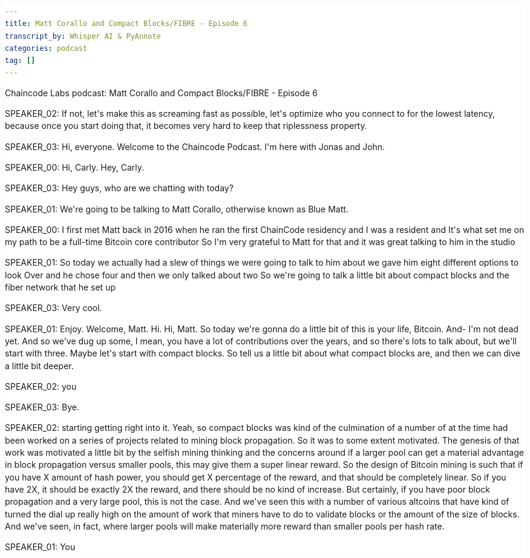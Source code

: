 ```yaml
---
title: Matt Corallo and Compact Blocks/FIBRE - Episode 6
transcript_by: Whisper AI & PyAnnote
categories: podcast
tag: []
---
```


Chaincode Labs podcast: Matt Corallo and Compact Blocks/FIBRE - Episode 6

SPEAKER_02: If not, let's make this as screaming fast as possible, let's optimize who you connect to for the lowest latency, because once you start doing that, it becomes very hard to keep that riplessness property.

SPEAKER_03: Hi, everyone. Welcome to the Chaincode Podcast. I'm here with Jonas and John.

SPEAKER_00: Hi, Carly. Hey, Carly.

SPEAKER_03: Hey guys, who are we chatting with today?

SPEAKER_01: We're going to be talking to Matt Corallo, otherwise known as Blue Matt.

SPEAKER_00: I first met Matt back in 2016 when he ran the first ChainCode residency and I was a resident and It's what set me on my path to be a full-time Bitcoin core contributor So I'm very grateful to Matt for that and it was great talking to him in the studio

SPEAKER_01: So today we actually had a slew of things we were going to talk to him about we gave him eight different options to look Over and he chose four and then we only talked about two So we're going to talk a little bit about compact blocks and the fiber network that he set up

SPEAKER_03: Very cool.

SPEAKER_01: Enjoy. Welcome, Matt. Hi. Hi, Matt. So today we're gonna do a little bit of this is your life, Bitcoin. And- I'm not dead yet. And so we've dug up some, I mean, you have a lot of contributions over the years, and so there's lots to talk about, but we'll start with three. Maybe let's start with compact blocks. So tell us a little bit about what compact blocks are, and then we can dive a little bit deeper.

SPEAKER_02: you

SPEAKER_03: Bye.

SPEAKER_02: starting getting right into it. Yeah, so compact blocks was kind of the culmination of a number of at the time had been worked on a series of projects related to mining block propagation. So it was to some extent motivated. The genesis of that work was motivated a little bit by the selfish mining thinking and the concerns around if a larger pool can get a material advantage in block propagation versus smaller pools, this may give them a super linear reward. So the design of Bitcoin mining is such that if you have X amount of hash power, you should get X percentage of the reward, and that should be completely linear. So if you have 2X, it should be exactly 2X the reward, and there should be no kind of increase. But certainly, if you have poor block propagation and a very large pool, this is not the case. And we've seen this with a number of various altcoins that have kind of turned the dial up really high on the amount of work that miners have to do to validate blocks or the amount of the size of blocks. And we've seen, in fact, where larger pools will make materially more reward than smaller pools per hash rate.

SPEAKER_01: You
